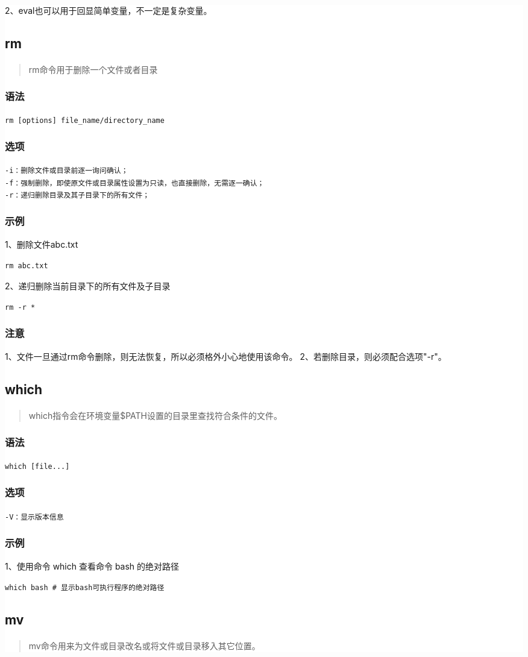 2、eval也可以用于回显简单变量，不一定是复杂变量。

## rm
>  rm命令用于删除一个文件或者目录

### 语法
```
rm [options] file_name/directory_name
```
### 选项
```
-i：删除文件或目录前逐一询问确认；
-f：强制删除，即使原文件或目录属性设置为只读，也直接删除，无需逐一确认；
-r：递归删除目录及其子目录下的所有文件；
```
### 示例
1、删除文件abc.txt
```
rm abc.txt
```
2、递归删除当前目录下的所有文件及子目录
```
rm -r *
```

### 注意
1、文件一旦通过rm命令删除，则无法恢复，所以必须格外小心地使用该命令。
2、若删除目录，则必须配合选项"-r"。

## which
> which指令会在环境变量$PATH设置的目录里查找符合条件的文件。

### 语法
```
which [file...]
```
### 选项
```
-V：显示版本信息
```
### 示例
1、使用命令 which 查看命令 bash 的绝对路径
```
which bash # 显示bash可执行程序的绝对路径 
```

## mv

> mv命令用来为文件或目录改名或将文件或目录移入其它位置。
